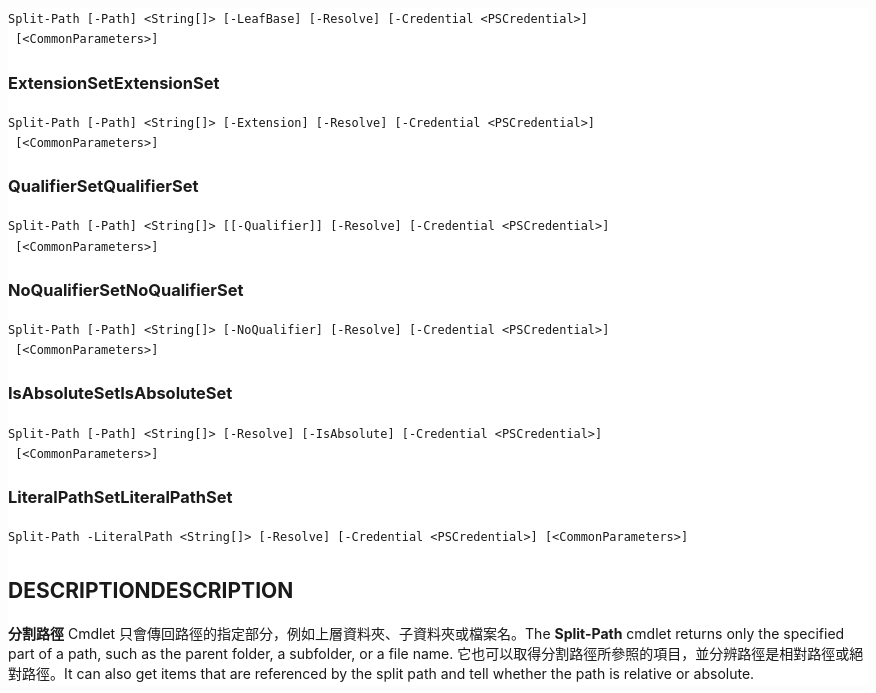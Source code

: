 ```
Split-Path [-Path] <String[]> [-LeafBase] [-Resolve] [-Credential <PSCredential>]
 [<CommonParameters>]
```

### <span data-ttu-id="37471-110">ExtensionSet</span><span class="sxs-lookup"><span data-stu-id="37471-110">ExtensionSet</span></span>

```
Split-Path [-Path] <String[]> [-Extension] [-Resolve] [-Credential <PSCredential>]
 [<CommonParameters>]
```

### <span data-ttu-id="37471-111">QualifierSet</span><span class="sxs-lookup"><span data-stu-id="37471-111">QualifierSet</span></span>

```
Split-Path [-Path] <String[]> [[-Qualifier]] [-Resolve] [-Credential <PSCredential>]
 [<CommonParameters>]
```

### <span data-ttu-id="37471-112">NoQualifierSet</span><span class="sxs-lookup"><span data-stu-id="37471-112">NoQualifierSet</span></span>

```
Split-Path [-Path] <String[]> [-NoQualifier] [-Resolve] [-Credential <PSCredential>]
 [<CommonParameters>]
```

### <span data-ttu-id="37471-113">IsAbsoluteSet</span><span class="sxs-lookup"><span data-stu-id="37471-113">IsAbsoluteSet</span></span>

```
Split-Path [-Path] <String[]> [-Resolve] [-IsAbsolute] [-Credential <PSCredential>]
 [<CommonParameters>]
```

### <span data-ttu-id="37471-114">LiteralPathSet</span><span class="sxs-lookup"><span data-stu-id="37471-114">LiteralPathSet</span></span>

```
Split-Path -LiteralPath <String[]> [-Resolve] [-Credential <PSCredential>] [<CommonParameters>]
```

## <span data-ttu-id="37471-115">DESCRIPTION</span><span class="sxs-lookup"><span data-stu-id="37471-115">DESCRIPTION</span></span>

<span data-ttu-id="37471-116">**分割路徑** Cmdlet 只會傳回路徑的指定部分，例如上層資料夾、子資料夾或檔案名。</span><span class="sxs-lookup"><span data-stu-id="37471-116">The **Split-Path** cmdlet returns only the specified part of a path, such as the parent folder, a subfolder, or a file name.</span></span>
<span data-ttu-id="37471-117">它也可以取得分割路徑所參照的項目，並分辨路徑是相對路徑或絕對路徑。</span><span class="sxs-lookup"><span data-stu-id="37471-117">It can also get items that are referenced by the split path and tell whether the path is relative or absolute.</span></span>

